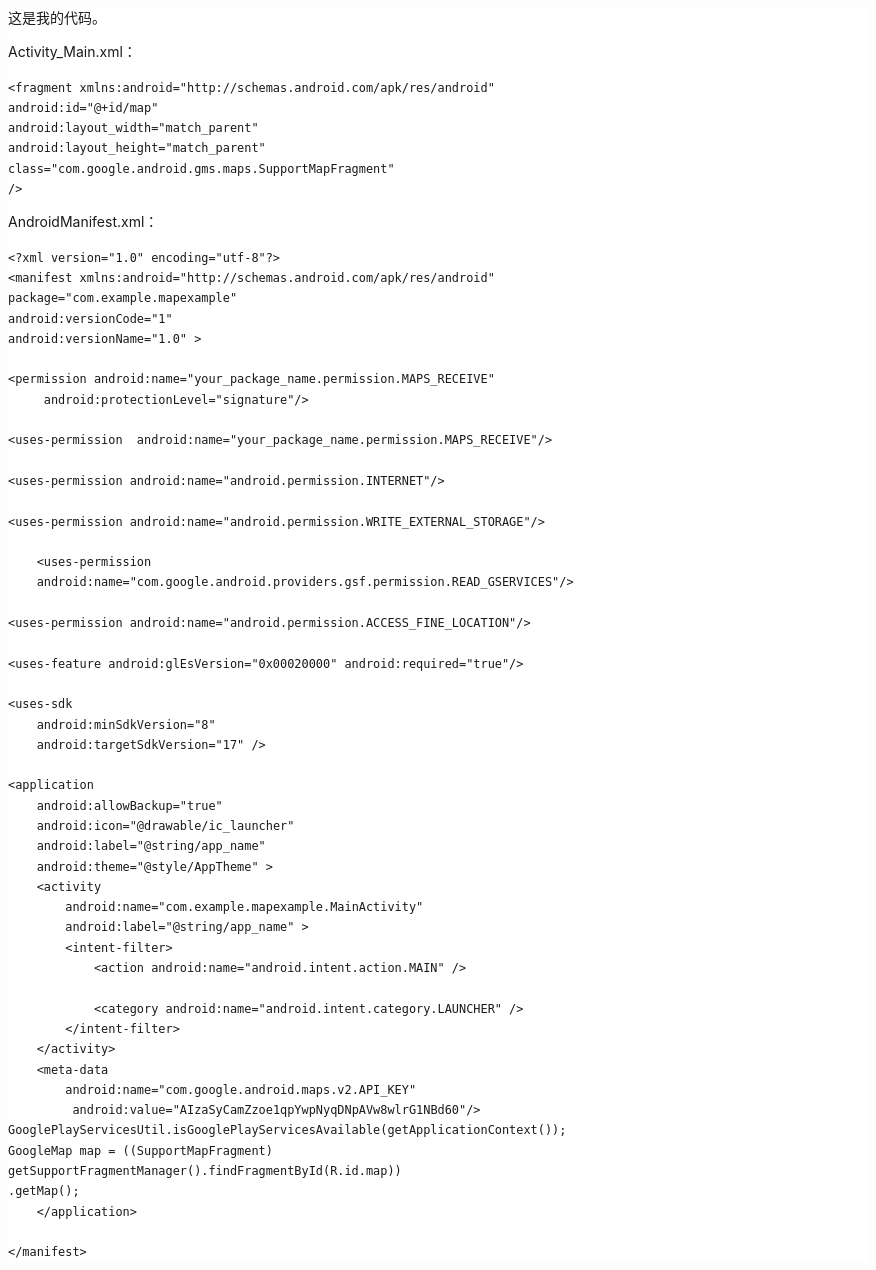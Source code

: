 这是我的代码。

Activity_Main.xml：

```
<fragment xmlns:android="http://schemas.android.com/apk/res/android"
android:id="@+id/map"
android:layout_width="match_parent"
android:layout_height="match_parent"
class="com.google.android.gms.maps.SupportMapFragment"
/> 
```

AndroidManifest.xml：

```
<?xml version="1.0" encoding="utf-8"?>
<manifest xmlns:android="http://schemas.android.com/apk/res/android"
package="com.example.mapexample"
android:versionCode="1"
android:versionName="1.0" >

<permission android:name="your_package_name.permission.MAPS_RECEIVE"
     android:protectionLevel="signature"/>

<uses-permission  android:name="your_package_name.permission.MAPS_RECEIVE"/>

<uses-permission android:name="android.permission.INTERNET"/>

<uses-permission android:name="android.permission.WRITE_EXTERNAL_STORAGE"/>

    <uses-permission    
    android:name="com.google.android.providers.gsf.permission.READ_GSERVICES"/>

<uses-permission android:name="android.permission.ACCESS_FINE_LOCATION"/>

<uses-feature android:glEsVersion="0x00020000" android:required="true"/>

<uses-sdk
    android:minSdkVersion="8"
    android:targetSdkVersion="17" />

<application
    android:allowBackup="true"
    android:icon="@drawable/ic_launcher"
    android:label="@string/app_name"
    android:theme="@style/AppTheme" >
    <activity
        android:name="com.example.mapexample.MainActivity"
        android:label="@string/app_name" >
        <intent-filter>
            <action android:name="android.intent.action.MAIN" />

            <category android:name="android.intent.category.LAUNCHER" />
        </intent-filter>
    </activity>
    <meta-data
        android:name="com.google.android.maps.v2.API_KEY"
         android:value="AIzaSyCamZzoe1qpYwpNyqDNpAVw8wlrG1NBd60"/>
GooglePlayServicesUtil.isGooglePlayServicesAvailable(getApplicationContext());
GoogleMap map = ((SupportMapFragment)  
getSupportFragmentManager().findFragmentById(R.id.map))
.getMap();
    </application>

</manifest> 
```
